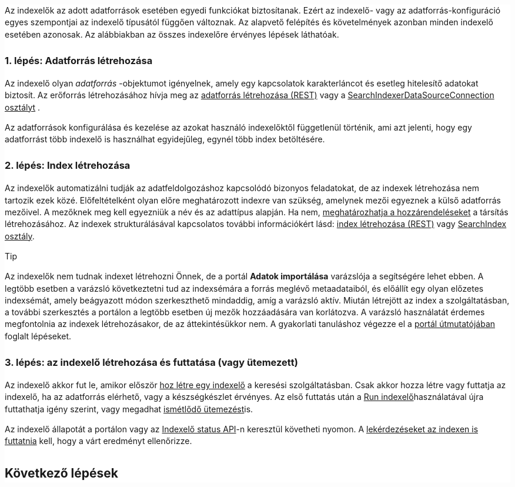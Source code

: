 Az indexelők az adott adatforrások esetében egyedi funkciókat biztosítanak. Ezért az indexelő- vagy az adatforrás-konfiguráció egyes szempontjai az indexelő típusától függően változnak. Az alapvető felépítés és követelmények azonban minden indexelő esetében azonosak. Az alábbiakban az összes indexelőre érvényes lépések láthatóak.

### <a name="step-1-create-a-data-source"></a>1. lépés: Adatforrás létrehozása

Az indexelő olyan *adatforrás* -objektumot igényelnek, amely egy kapcsolatok karakterláncot és esetleg hitelesítő adatokat biztosít. Az erőforrás létrehozásához hívja meg az [adatforrás létrehozása (REST)](/rest/api/searchservice/create-data-source) vagy a [SearchIndexerDataSourceConnection osztályt](/dotnet/api/azure.search.documents.indexes.models.searchindexerdatasourceconnection) .

Az adatforrások konfigurálása és kezelése az azokat használó indexelőktől függetlenül történik, ami azt jelenti, hogy egy adatforrást több indexelő is használhat egyidejűleg, egynél több index betöltésére.

### <a name="step-2-create-an-index"></a>2. lépés: Index létrehozása

Az indexelők automatizálni tudják az adatfeldolgozáshoz kapcsolódó bizonyos feladatokat, de az indexek létrehozása nem tartozik ezek közé. Előfeltételként olyan előre meghatározott indexre van szükség, amelynek mezői egyeznek a külső adatforrás mezőivel. A mezőknek meg kell egyezniük a név és az adattípus alapján. Ha nem, [meghatározhatja a hozzárendeléseket](search-indexer-field-mappings.md) a társítás létrehozásához. Az indexek strukturálásával kapcsolatos további információkért lásd: [index létrehozása (REST)](/rest/api/searchservice/Create-Index) vagy [SearchIndex osztály](/dotnet/api/azure.search.documents.indexes.models.searchindex).

> [!Tip]
> Az indexelők nem tudnak indexet létrehozni Önnek, de a portál **Adatok importálása** varázslója a segítségére lehet ebben. A legtöbb esetben a varázsló következtetni tud az indexsémára a forrás meglévő metaadataiból, és előállít egy olyan előzetes indexsémát, amely beágyazott módon szerkeszthető mindaddig, amíg a varázsló aktív. Miután létrejött az index a szolgáltatásban, a további szerkesztés a portálon a legtöbb esetben új mezők hozzáadására van korlátozva. A varázsló használatát érdemes megfontolnia az indexek létrehozásakor, de az áttekintésükkor nem. A gyakorlati tanuláshoz végezze el a [portál útmutatójában](search-get-started-portal.md) foglalt lépéseket.

### <a name="step-3-create-and-run-or-schedule-the-indexer"></a>3. lépés: az indexelő létrehozása és futtatása (vagy ütemezett)

Az indexelő akkor fut le, amikor először [hoz létre egy indexelő](/rest/api/searchservice/Create-Indexer) a keresési szolgáltatásban. Csak akkor hozza létre vagy futtatja az indexelő, ha az adatforrás elérhető, vagy a készségkészlet érvényes. Az első futtatás után a [Run indexelő](/rest/api/searchservice/run-indexer)használatával újra futtathatja igény szerint, vagy megadhat [ismétlődő ütemezést](search-howto-schedule-indexers.md)is. 

Az indexelő állapotát a portálon vagy az [Indexelő status API](/rest/api/searchservice/get-indexer-status)-n keresztül követheti nyomon. A [lekérdezéseket az indexen is futtatnia](search-query-create.md) kell, hogy a várt eredményt ellenőrizze.

## <a name="next-steps"></a>Következő lépések
